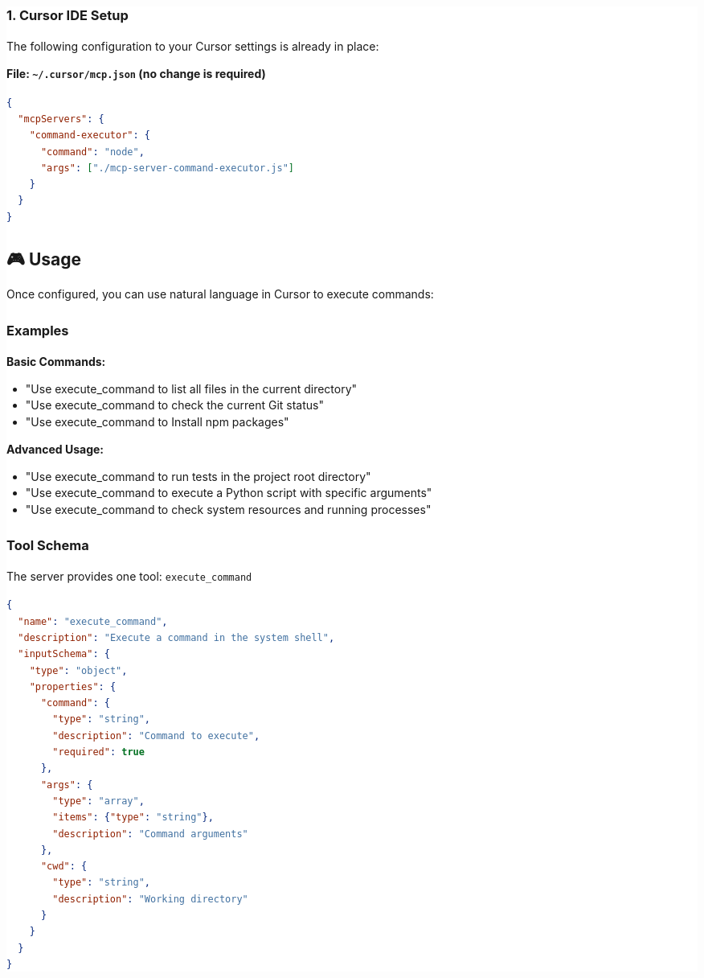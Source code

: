 ### 1. Cursor IDE Setup

The following configuration to your Cursor settings is already in place:

**File: `~/.cursor/mcp.json` (no change is required)**

```json
{
  "mcpServers": {
    "command-executor": {
      "command": "node",
      "args": ["./mcp-server-command-executor.js"]
    }
  }
}
```

## 🎮 Usage

Once configured, you can use natural language in Cursor to execute commands:

### Examples

**Basic Commands:**
- "Use execute_command to list all files in the current directory"
- "Use execute_command to check the current Git status"
- "Use execute_command to Install npm packages"

**Advanced Usage:**
- "Use execute_command to run tests in the project root directory"
- "Use execute_command to execute a Python script with specific arguments"
- "Use execute_command to check system resources and running processes"

### Tool Schema

The server provides one tool: `execute_command`

```json
{
  "name": "execute_command",
  "description": "Execute a command in the system shell",
  "inputSchema": {
    "type": "object",
    "properties": {
      "command": {
        "type": "string",
        "description": "Command to execute",
        "required": true
      },
      "args": {
        "type": "array",
        "items": {"type": "string"},
        "description": "Command arguments"
      },
      "cwd": {
        "type": "string",
        "description": "Working directory"
      }
    }
  }
}
```
